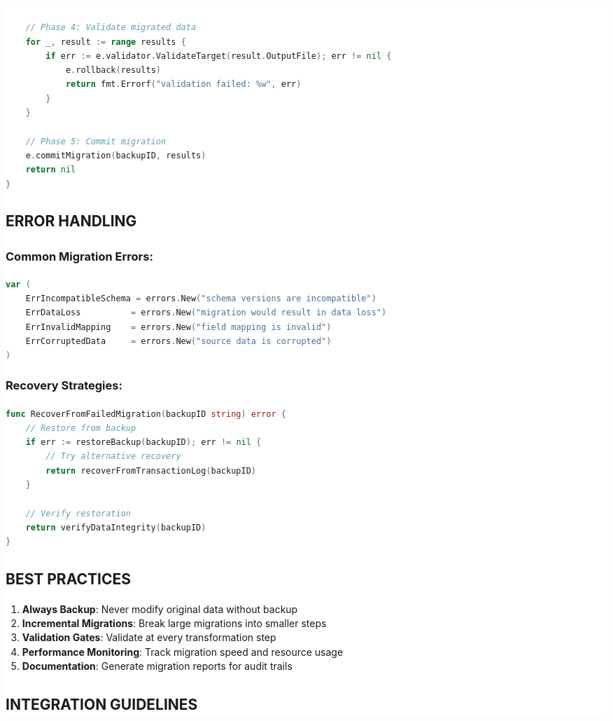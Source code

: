 ```go
    
    // Phase 4: Validate migrated data
    for _, result := range results {
        if err := e.validator.ValidateTarget(result.OutputFile); err != nil {
            e.rollback(results)
            return fmt.Errorf("validation failed: %w", err)
        }
    }
    
    // Phase 5: Commit migration
    e.commitMigration(backupID, results)
    return nil
}
```

## ERROR HANDLING

### Common Migration Errors:
```go
var (
    ErrIncompatibleSchema = errors.New("schema versions are incompatible")
    ErrDataLoss          = errors.New("migration would result in data loss")
    ErrInvalidMapping    = errors.New("field mapping is invalid")
    ErrCorruptedData     = errors.New("source data is corrupted")
)
```

### Recovery Strategies:
```go
func RecoverFromFailedMigration(backupID string) error {
    // Restore from backup
    if err := restoreBackup(backupID); err != nil {
        // Try alternative recovery
        return recoverFromTransactionLog(backupID)
    }
    
    // Verify restoration
    return verifyDataIntegrity(backupID)
}
```

## BEST PRACTICES

1. **Always Backup**: Never modify original data without backup
2. **Incremental Migrations**: Break large migrations into smaller steps
3. **Validation Gates**: Validate at every transformation step
4. **Performance Monitoring**: Track migration speed and resource usage
5. **Documentation**: Generate migration reports for audit trails

## INTEGRATION GUIDELINES
